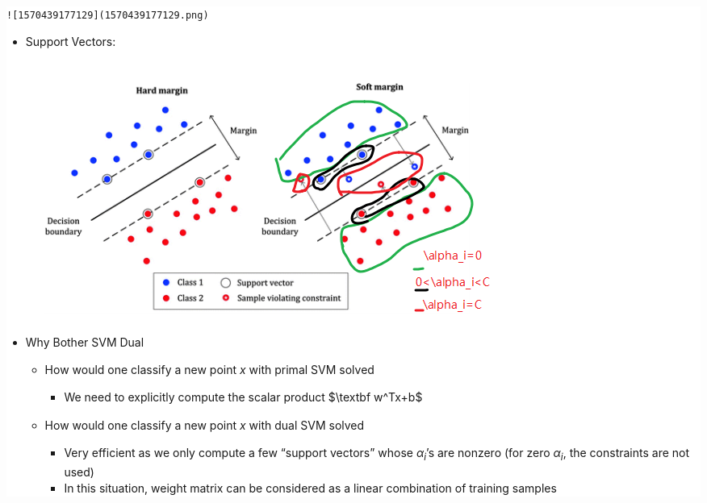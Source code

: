     ![1570439177129](1570439177129.png)



- Support Vectors:

  ![1570440671419](1570440671419.png)

- Why Bother SVM Dual

  - How would one classify a new point $x$ with primal SVM solved

    - We need to explicitly compute the scalar product $\textbf w^Tx+b$

  - How would one classify a new point $x$ with dual SVM solved

    - Very efficient as we only compute a few “support vectors” whose
      $α_i$’s are nonzero (for zero $\alpha_i$, the constraints are not used)
    - In this situation, weight matrix can be considered as a linear combination of training samples
